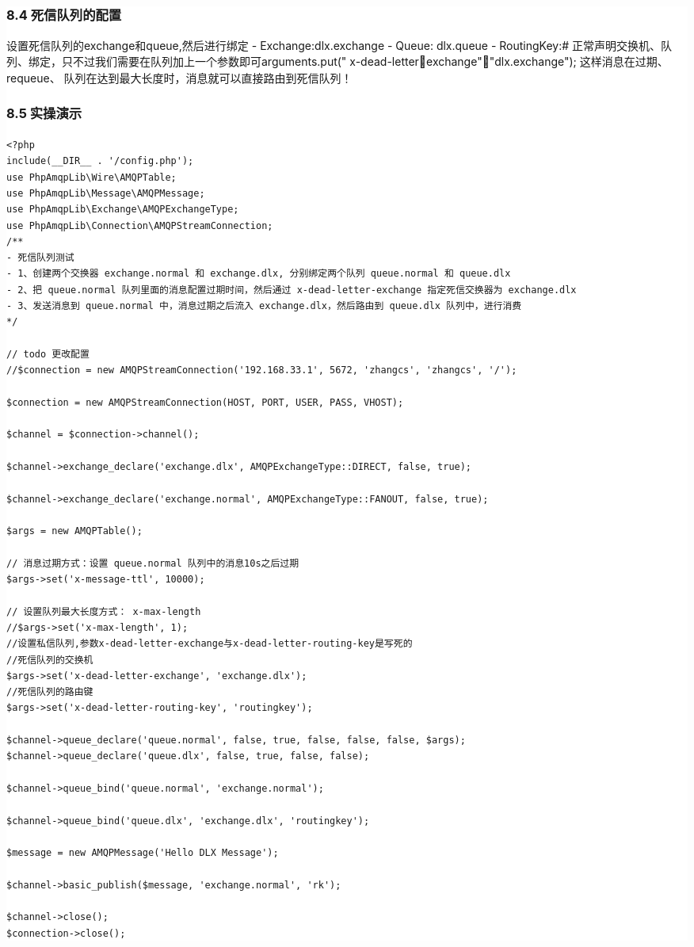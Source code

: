 ### 8.4 死信队列的配置
设置死信队列的exchange和queue,然后进行绑定 - Exchange:dlx.exchange - Queue: dlx.queue - RoutingKey:# 正常声明交换机、队列、绑定，只不过我们需要在队列加上一个参数即可arguments.put(" x-dead-letterexchange"，"dlx.exchange");
这样消息在过期、requeue、 队列在达到最大长度时，消息就可以直接路由到死信队列！
### 8.5 实操演示
````
<?php
include(__DIR__ . '/config.php');
use PhpAmqpLib\Wire\AMQPTable;
use PhpAmqpLib\Message\AMQPMessage;
use PhpAmqpLib\Exchange\AMQPExchangeType;
use PhpAmqpLib\Connection\AMQPStreamConnection;
/**
- 死信队列测试
- 1、创建两个交换器 exchange.normal 和 exchange.dlx, 分别绑定两个队列 queue.normal 和 queue.dlx
- 2、把 queue.normal 队列里面的消息配置过期时间，然后通过 x-dead-letter-exchange 指定死信交换器为 exchange.dlx
- 3、发送消息到 queue.normal 中，消息过期之后流入 exchange.dlx，然后路由到 queue.dlx 队列中，进行消费
*/

// todo 更改配置
//$connection = new AMQPStreamConnection('192.168.33.1', 5672, 'zhangcs', 'zhangcs', '/');

$connection = new AMQPStreamConnection(HOST, PORT, USER, PASS, VHOST);

$channel = $connection->channel();

$channel->exchange_declare('exchange.dlx', AMQPExchangeType::DIRECT, false, true);

$channel->exchange_declare('exchange.normal', AMQPExchangeType::FANOUT, false, true);

$args = new AMQPTable();

// 消息过期方式：设置 queue.normal 队列中的消息10s之后过期
$args->set('x-message-ttl', 10000);

// 设置队列最大长度方式： x-max-length
//$args->set('x-max-length', 1);
//设置私信队列,参数x-dead-letter-exchange与x-dead-letter-routing-key是写死的
//死信队列的交换机
$args->set('x-dead-letter-exchange', 'exchange.dlx');
//死信队列的路由键
$args->set('x-dead-letter-routing-key', 'routingkey');

$channel->queue_declare('queue.normal', false, true, false, false, false, $args);
$channel->queue_declare('queue.dlx', false, true, false, false);

$channel->queue_bind('queue.normal', 'exchange.normal');

$channel->queue_bind('queue.dlx', 'exchange.dlx', 'routingkey');

$message = new AMQPMessage('Hello DLX Message');

$channel->basic_publish($message, 'exchange.normal', 'rk');

$channel->close();
$connection->close();
````




